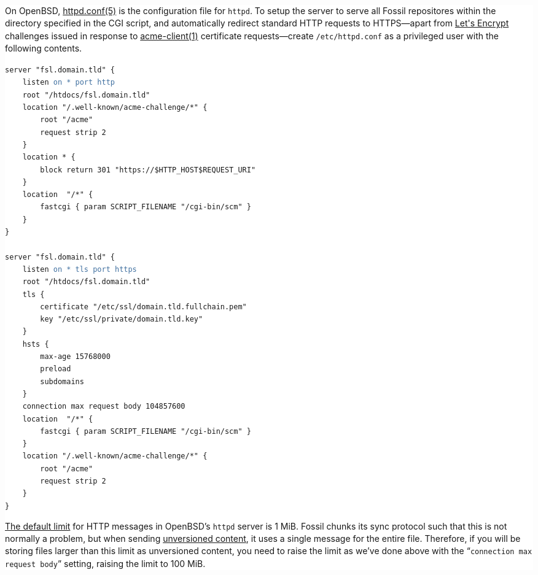 On OpenBSD, [httpd.conf(5)][httpd] is the configuration file for
`httpd`. To setup the server to serve all Fossil repositores within the
directory specified in the CGI script, and automatically redirect
standard HTTP requests to HTTPS—apart from [Let's Encrypt][LE]
challenges issued in response to [acme-client(1)][acme] certificate
requests—create `/etc/httpd.conf` as a privileged user with the
following contents.

[LE]: https://letsencrypt.org
[acme]: https://man.openbsd.org/acme-client.1
[httpd.conf(5)]: https://man.openbsd.org/httpd.conf.5

```apache
server "fsl.domain.tld" {
    listen on * port http
    root "/htdocs/fsl.domain.tld"
    location "/.well-known/acme-challenge/*" {
        root "/acme"
        request strip 2
    }
    location * {
        block return 301 "https://$HTTP_HOST$REQUEST_URI"
    }
    location  "/*" {
        fastcgi { param SCRIPT_FILENAME "/cgi-bin/scm" }
    }
}

server "fsl.domain.tld" {
    listen on * tls port https
    root "/htdocs/fsl.domain.tld"
    tls {
        certificate "/etc/ssl/domain.tld.fullchain.pem"
        key "/etc/ssl/private/domain.tld.key"
    }
    hsts {
        max-age 15768000
        preload
        subdomains
    }
    connection max request body 104857600
    location  "/*" {
        fastcgi { param SCRIPT_FILENAME "/cgi-bin/scm" }
    }
    location "/.well-known/acme-challenge/*" {
        root "/acme"
        request strip 2
    }
}
```

[The default limit][dlim] for HTTP messages in OpenBSD’s `httpd` server
is 1 MiB. Fossil chunks its sync protocol such that this is not
normally a problem, but when sending [unversioned content][uv], it uses
a single message for the entire file. Therefore, if you will be storing
files larger than this limit as unversioned content, you need to raise
the limit as we’ve done above with the “`connection max request body`”
setting, raising the limit to 100 MiB.


[httpd]: https://www.openbsd.org/papers/httpd-asiabsdcon2015.pdf
[mfs]: https://man.openbsd.org/mount_mfs.8
[dlim]: https://man.openbsd.org/httpd.conf.5#connection
[uv]:   ../../unvers.wiki
[documentation]: https://fossil-scm.org/home/doc/trunk/www/permutedindex.html